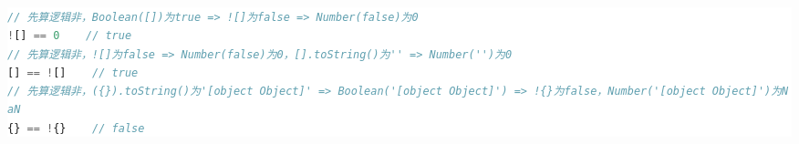 ```javascript
// 先算逻辑非，Boolean([])为true => ![]为false => Number(false)为0
![] == 0    // true
// 先算逻辑非，![]为false => Number(false)为0，[].toString()为'' => Number('')为0
[] == ![]    // true
// 先算逻辑非，({}).toString()为'[object Object]' => Boolean('[object Object]') => !{}为false，Number('[object Object]')为NaN
{} == !{}    // false
```























